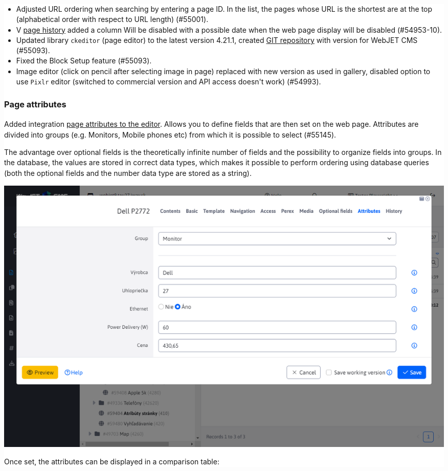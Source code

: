 - Adjusted URL ordering when searching by entering a page ID. In the list, the pages whose URL is the shortest are at the top (alphabetical order with respect to URL length) (#55001).
- V [page history](redactor/webpages/history.md) added a column Will be disabled with a possible date when the web page display will be disabled (#54953-10).
- Updated library `ckeditor` (page editor) to the latest version 4.21.1, created [GIT repository](https://github.com/webjetcms/libs-ckeditor4/pull/1/files) with version for WebJET CMS (#55093).
- Fixed the Block Setup feature (#55093).
- Image editor (click on pencil after selecting image in page) replaced with new version as used in gallery, disabled option to use `Pixlr` editor (switched to commercial version and API access doesn't work) (#54993).

### Page attributes

Added integration [page attributes to the editor](redactor/webpages/doc-attributes/README.md). Allows you to define fields that are then set on the web page. Attributes are divided into groups (e.g. Monitors, Mobile phones etc) from which it is possible to select (#55145).

The advantage over optional fields is the theoretically infinite number of fields and the possibility to organize fields into groups. In the database, the values are stored in correct data types, which makes it possible to perform ordering using database queries (both the optional fields and the number data type are stored as a string).

![](redactor/webpages/doc-attributes/page-editor.png)

Once set, the attributes can be displayed in a comparison table:
